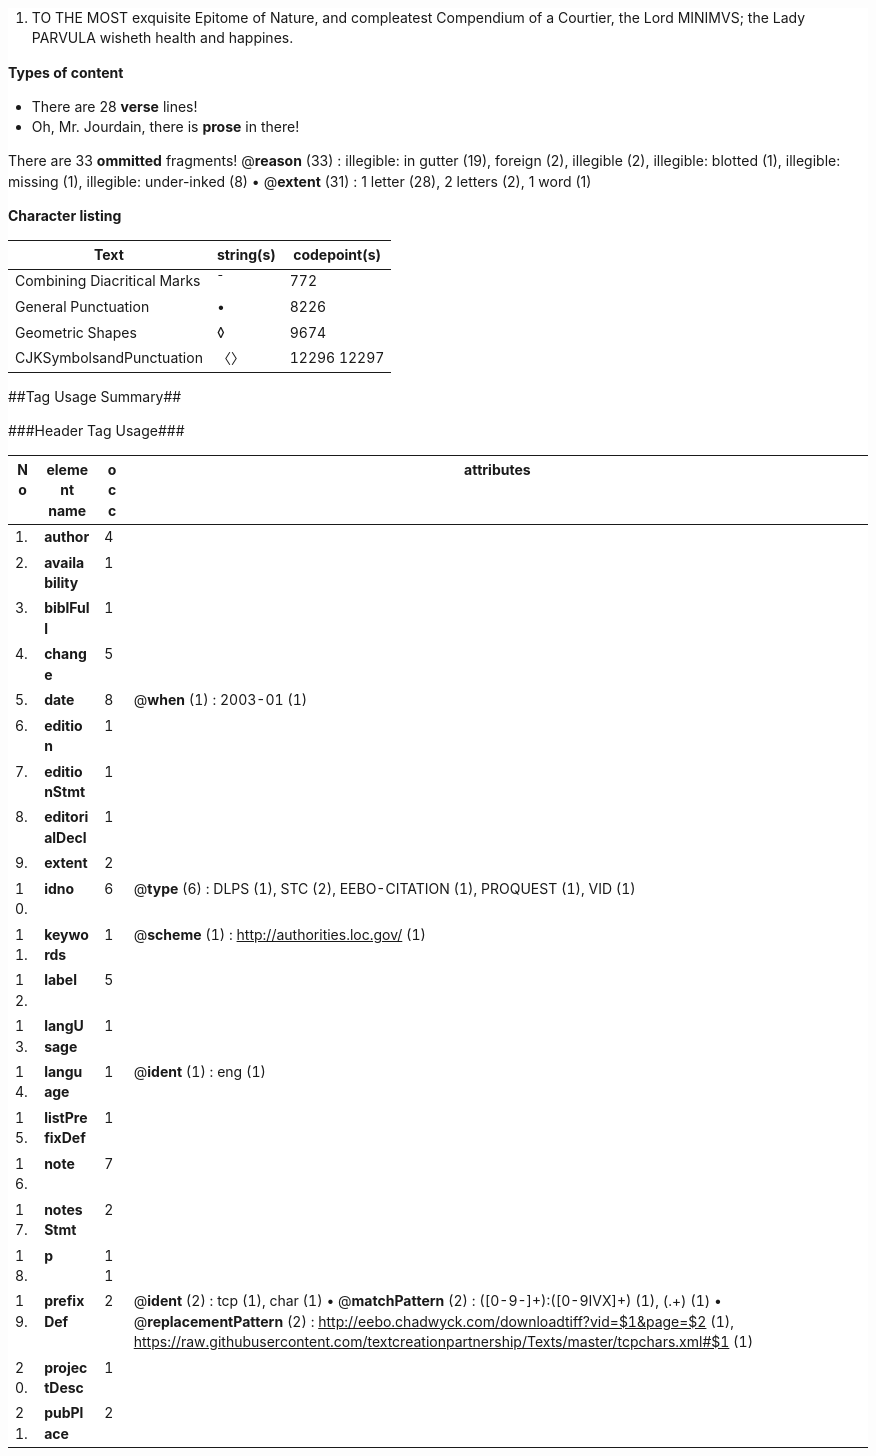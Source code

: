 1. TO THE MOST exquisite Epitome of Nature, and compleatest Compendium of a Courtier, the Lord MINIMVS; the Lady PARVULA wisheth health and happines.

**Types of content**

  * There are 28 **verse** lines!
  * Oh, Mr. Jourdain, there is **prose** in there!

There are 33 **ommitted** fragments! 
 @__reason__ (33) : illegible: in gutter (19), foreign (2), illegible (2), illegible: blotted (1), illegible: missing (1), illegible: under-inked (8)  •  @__extent__ (31) : 1 letter (28), 2 letters (2), 1 word (1)

**Character listing**


|Text|string(s)|codepoint(s)|
|---|---|---|
|Combining             Diacritical Marks|̄|772|
|General Punctuation|•|8226|
|Geometric Shapes|◊|9674|
|CJKSymbolsandPunctuation|〈〉|12296 12297|

##Tag Usage Summary##

###Header Tag Usage###

|No|element name|occ|attributes|
|---|---|---|---|
|1.|__author__|4||
|2.|__availability__|1||
|3.|__biblFull__|1||
|4.|__change__|5||
|5.|__date__|8| @__when__ (1) : 2003-01 (1)|
|6.|__edition__|1||
|7.|__editionStmt__|1||
|8.|__editorialDecl__|1||
|9.|__extent__|2||
|10.|__idno__|6| @__type__ (6) : DLPS (1), STC (2), EEBO-CITATION (1), PROQUEST (1), VID (1)|
|11.|__keywords__|1| @__scheme__ (1) : http://authorities.loc.gov/ (1)|
|12.|__label__|5||
|13.|__langUsage__|1||
|14.|__language__|1| @__ident__ (1) : eng (1)|
|15.|__listPrefixDef__|1||
|16.|__note__|7||
|17.|__notesStmt__|2||
|18.|__p__|11||
|19.|__prefixDef__|2| @__ident__ (2) : tcp (1), char (1)  •  @__matchPattern__ (2) : ([0-9\-]+):([0-9IVX]+) (1), (.+) (1)  •  @__replacementPattern__ (2) : http://eebo.chadwyck.com/downloadtiff?vid=$1&page=$2 (1), https://raw.githubusercontent.com/textcreationpartnership/Texts/master/tcpchars.xml#$1 (1)|
|20.|__projectDesc__|1||
|21.|__pubPlace__|2||